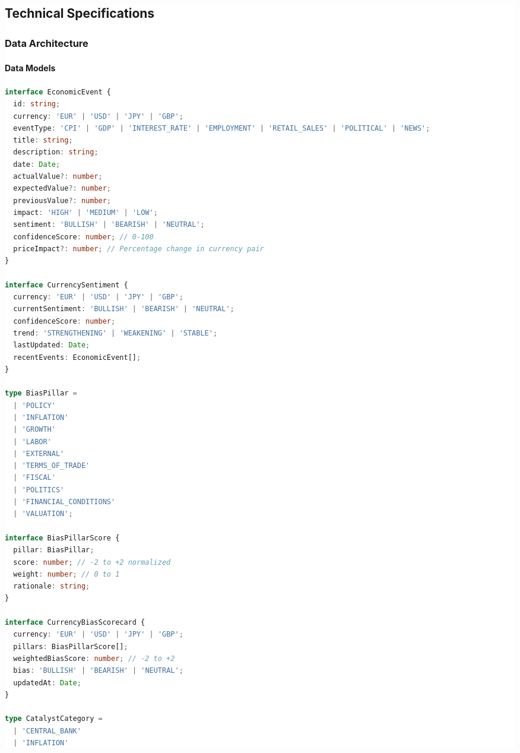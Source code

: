 
## Technical Specifications

### Data Architecture

#### Data Models
```typescript
interface EconomicEvent {
  id: string;
  currency: 'EUR' | 'USD' | 'JPY' | 'GBP';
  eventType: 'CPI' | 'GDP' | 'INTEREST_RATE' | 'EMPLOYMENT' | 'RETAIL_SALES' | 'POLITICAL' | 'NEWS';
  title: string;
  description: string;
  date: Date;
  actualValue?: number;
  expectedValue?: number;
  previousValue?: number;
  impact: 'HIGH' | 'MEDIUM' | 'LOW';
  sentiment: 'BULLISH' | 'BEARISH' | 'NEUTRAL';
  confidenceScore: number; // 0-100
  priceImpact?: number; // Percentage change in currency pair
}

interface CurrencySentiment {
  currency: 'EUR' | 'USD' | 'JPY' | 'GBP';
  currentSentiment: 'BULLISH' | 'BEARISH' | 'NEUTRAL';
  confidenceScore: number;
  trend: 'STRENGTHENING' | 'WEAKENING' | 'STABLE';
  lastUpdated: Date;
  recentEvents: EconomicEvent[];
}

type BiasPillar =
  | 'POLICY'
  | 'INFLATION'
  | 'GROWTH'
  | 'LABOR'
  | 'EXTERNAL'
  | 'TERMS_OF_TRADE'
  | 'FISCAL'
  | 'POLITICS'
  | 'FINANCIAL_CONDITIONS'
  | 'VALUATION';

interface BiasPillarScore {
  pillar: BiasPillar;
  score: number; // -2 to +2 normalized
  weight: number; // 0 to 1
  rationale: string;
}

interface CurrencyBiasScorecard {
  currency: 'EUR' | 'USD' | 'JPY' | 'GBP';
  pillars: BiasPillarScore[];
  weightedBiasScore: number; // -2 to +2
  bias: 'BULLISH' | 'BEARISH' | 'NEUTRAL';
  updatedAt: Date;
}

type CatalystCategory =
  | 'CENTRAL_BANK'
  | 'INFLATION'
```